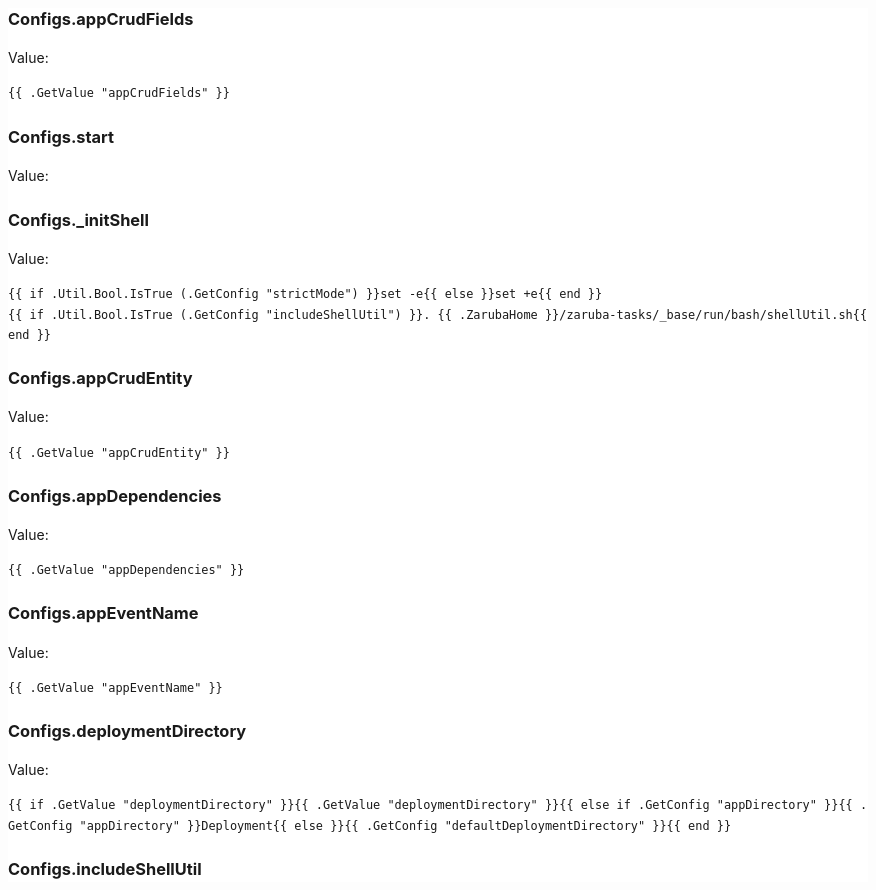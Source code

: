 
### Configs.appCrudFields

Value:

    {{ .GetValue "appCrudFields" }}



### Configs.start

Value:





### Configs._initShell

Value:

    {{ if .Util.Bool.IsTrue (.GetConfig "strictMode") }}set -e{{ else }}set +e{{ end }}
    {{ if .Util.Bool.IsTrue (.GetConfig "includeShellUtil") }}. {{ .ZarubaHome }}/zaruba-tasks/_base/run/bash/shellUtil.sh{{ end }}




### Configs.appCrudEntity

Value:

    {{ .GetValue "appCrudEntity" }}



### Configs.appDependencies

Value:

    {{ .GetValue "appDependencies" }}



### Configs.appEventName

Value:

    {{ .GetValue "appEventName" }}



### Configs.deploymentDirectory

Value:

    {{ if .GetValue "deploymentDirectory" }}{{ .GetValue "deploymentDirectory" }}{{ else if .GetConfig "appDirectory" }}{{ .GetConfig "appDirectory" }}Deployment{{ else }}{{ .GetConfig "defaultDeploymentDirectory" }}{{ end }}



### Configs.includeShellUtil
